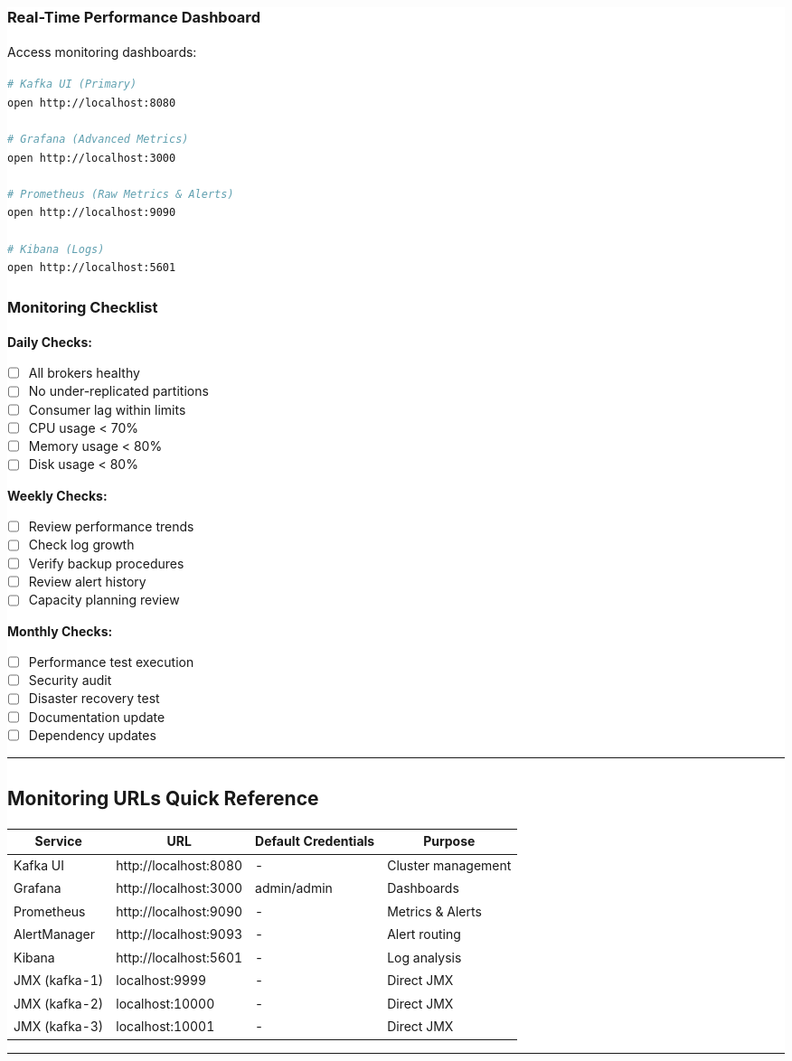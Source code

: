 ### Real-Time Performance Dashboard

Access monitoring dashboards:

```bash
# Kafka UI (Primary)
open http://localhost:8080

# Grafana (Advanced Metrics)
open http://localhost:3000

# Prometheus (Raw Metrics & Alerts)
open http://localhost:9090

# Kibana (Logs)
open http://localhost:5601
```

### Monitoring Checklist

**Daily Checks:**
- [ ] All brokers healthy
- [ ] No under-replicated partitions
- [ ] Consumer lag within limits
- [ ] CPU usage < 70%
- [ ] Memory usage < 80%
- [ ] Disk usage < 80%

**Weekly Checks:**
- [ ] Review performance trends
- [ ] Check log growth
- [ ] Verify backup procedures
- [ ] Review alert history
- [ ] Capacity planning review

**Monthly Checks:**
- [ ] Performance test execution
- [ ] Security audit
- [ ] Disaster recovery test
- [ ] Documentation update
- [ ] Dependency updates

---

## Monitoring URLs Quick Reference

| Service | URL | Default Credentials | Purpose |
|---------|-----|-------------------|---------|
| Kafka UI | http://localhost:8080 | - | Cluster management |
| Grafana | http://localhost:3000 | admin/admin | Dashboards |
| Prometheus | http://localhost:9090 | - | Metrics & Alerts |
| AlertManager | http://localhost:9093 | - | Alert routing |
| Kibana | http://localhost:5601 | - | Log analysis |
| JMX (kafka-1) | localhost:9999 | - | Direct JMX |
| JMX (kafka-2) | localhost:10000 | - | Direct JMX |
| JMX (kafka-3) | localhost:10001 | - | Direct JMX |

---